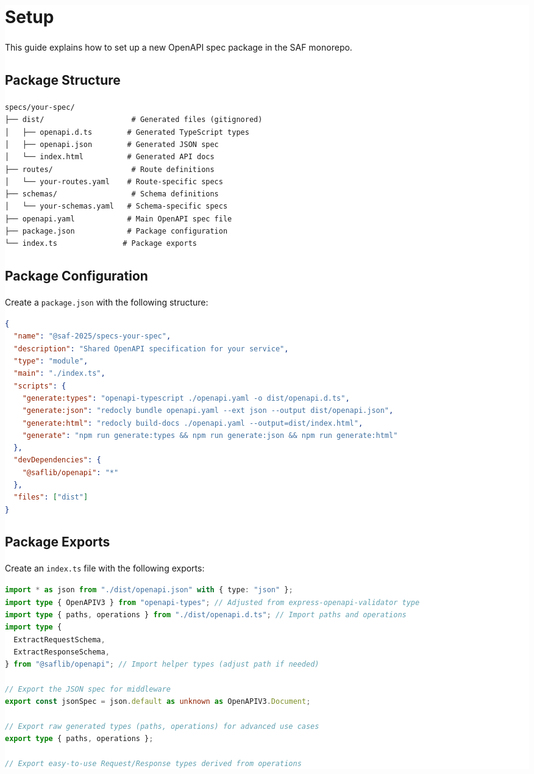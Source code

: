 # Setup

This guide explains how to set up a new OpenAPI spec package in the SAF monorepo.

## Package Structure

```
specs/your-spec/
├── dist/                    # Generated files (gitignored)
│   ├── openapi.d.ts        # Generated TypeScript types
│   ├── openapi.json        # Generated JSON spec
│   └── index.html          # Generated API docs
├── routes/                  # Route definitions
│   └── your-routes.yaml    # Route-specific specs
├── schemas/                 # Schema definitions
│   └── your-schemas.yaml   # Schema-specific specs
├── openapi.yaml            # Main OpenAPI spec file
├── package.json            # Package configuration
└── index.ts               # Package exports
```

## Package Configuration

Create a `package.json` with the following structure:

```json
{
  "name": "@saf-2025/specs-your-spec",
  "description": "Shared OpenAPI specification for your service",
  "type": "module",
  "main": "./index.ts",
  "scripts": {
    "generate:types": "openapi-typescript ./openapi.yaml -o dist/openapi.d.ts",
    "generate:json": "redocly bundle openapi.yaml --ext json --output dist/openapi.json",
    "generate:html": "redocly build-docs ./openapi.yaml --output=dist/index.html",
    "generate": "npm run generate:types && npm run generate:json && npm run generate:html"
  },
  "devDependencies": {
    "@saflib/openapi": "*"
  },
  "files": ["dist"]
}
```

## Package Exports

Create an `index.ts` file with the following exports:

```typescript
import * as json from "./dist/openapi.json" with { type: "json" };
import type { OpenAPIV3 } from "openapi-types"; // Adjusted from express-openapi-validator type
import type { paths, operations } from "./dist/openapi.d.ts"; // Import paths and operations
import type {
  ExtractRequestSchema,
  ExtractResponseSchema,
} from "@saflib/openapi"; // Import helper types (adjust path if needed)

// Export the JSON spec for middleware
export const jsonSpec = json.default as unknown as OpenAPIV3.Document;

// Export raw generated types (paths, operations) for advanced use cases
export type { paths, operations };

// Export easy-to-use Request/Response types derived from operations
```